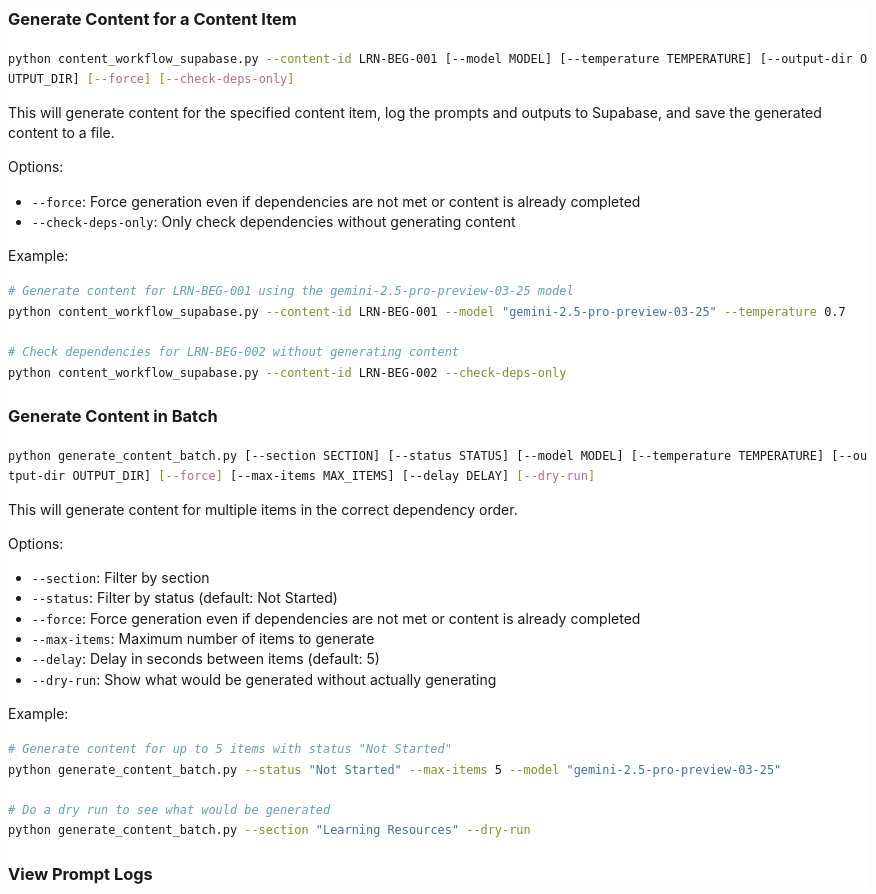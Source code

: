 ### Generate Content for a Content Item

```bash
python content_workflow_supabase.py --content-id LRN-BEG-001 [--model MODEL] [--temperature TEMPERATURE] [--output-dir OUTPUT_DIR] [--force] [--check-deps-only]
```

This will generate content for the specified content item, log the prompts and outputs to Supabase, and save the generated content to a file.

Options:

- `--force`: Force generation even if dependencies are not met or content is already completed
- `--check-deps-only`: Only check dependencies without generating content

Example:

```bash
# Generate content for LRN-BEG-001 using the gemini-2.5-pro-preview-03-25 model
python content_workflow_supabase.py --content-id LRN-BEG-001 --model "gemini-2.5-pro-preview-03-25" --temperature 0.7

# Check dependencies for LRN-BEG-002 without generating content
python content_workflow_supabase.py --content-id LRN-BEG-002 --check-deps-only
```

### Generate Content in Batch

```bash
python generate_content_batch.py [--section SECTION] [--status STATUS] [--model MODEL] [--temperature TEMPERATURE] [--output-dir OUTPUT_DIR] [--force] [--max-items MAX_ITEMS] [--delay DELAY] [--dry-run]
```

This will generate content for multiple items in the correct dependency order.

Options:

- `--section`: Filter by section
- `--status`: Filter by status (default: Not Started)
- `--force`: Force generation even if dependencies are not met or content is already completed
- `--max-items`: Maximum number of items to generate
- `--delay`: Delay in seconds between items (default: 5)
- `--dry-run`: Show what would be generated without actually generating

Example:

```bash
# Generate content for up to 5 items with status "Not Started"
python generate_content_batch.py --status "Not Started" --max-items 5 --model "gemini-2.5-pro-preview-03-25"

# Do a dry run to see what would be generated
python generate_content_batch.py --section "Learning Resources" --dry-run
```

### View Prompt Logs
